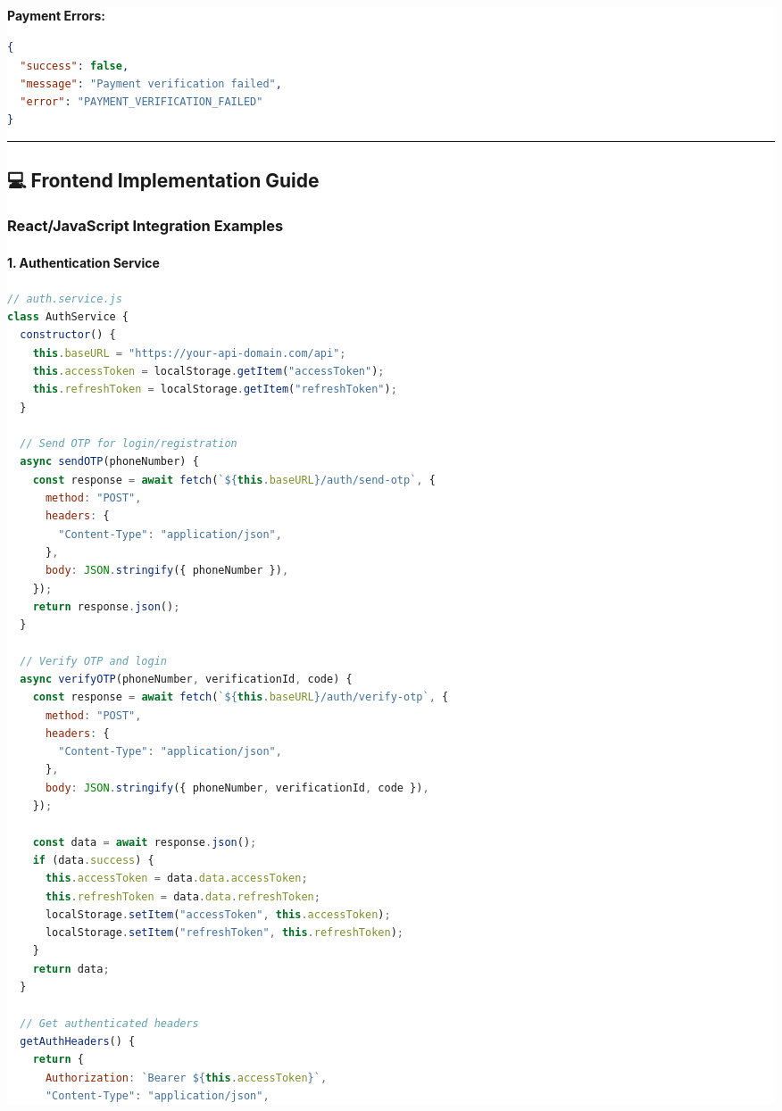 **Payment Errors:**

```json
{
  "success": false,
  "message": "Payment verification failed",
  "error": "PAYMENT_VERIFICATION_FAILED"
}
```

---

## 💻 **Frontend Implementation Guide**

### **React/JavaScript Integration Examples**

#### **1. Authentication Service**

```javascript
// auth.service.js
class AuthService {
  constructor() {
    this.baseURL = "https://your-api-domain.com/api";
    this.accessToken = localStorage.getItem("accessToken");
    this.refreshToken = localStorage.getItem("refreshToken");
  }

  // Send OTP for login/registration
  async sendOTP(phoneNumber) {
    const response = await fetch(`${this.baseURL}/auth/send-otp`, {
      method: "POST",
      headers: {
        "Content-Type": "application/json",
      },
      body: JSON.stringify({ phoneNumber }),
    });
    return response.json();
  }

  // Verify OTP and login
  async verifyOTP(phoneNumber, verificationId, code) {
    const response = await fetch(`${this.baseURL}/auth/verify-otp`, {
      method: "POST",
      headers: {
        "Content-Type": "application/json",
      },
      body: JSON.stringify({ phoneNumber, verificationId, code }),
    });

    const data = await response.json();
    if (data.success) {
      this.accessToken = data.data.accessToken;
      this.refreshToken = data.data.refreshToken;
      localStorage.setItem("accessToken", this.accessToken);
      localStorage.setItem("refreshToken", this.refreshToken);
    }
    return data;
  }

  // Get authenticated headers
  getAuthHeaders() {
    return {
      Authorization: `Bearer ${this.accessToken}`,
      "Content-Type": "application/json",
```